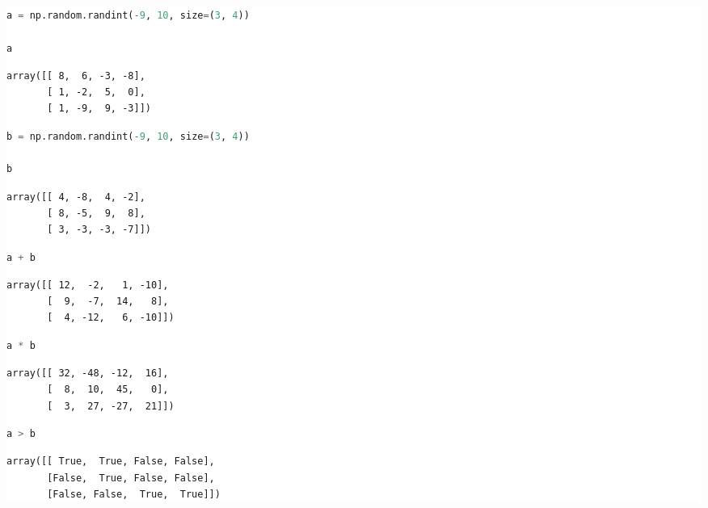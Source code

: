 
```python
a = np.random.randint(-9, 10, size=(3, 4))

a
```




    array([[ 8,  6, -3, -8],
           [ 1, -2,  5,  0],
           [ 1, -9,  9, -3]])




```python
b = np.random.randint(-9, 10, size=(3, 4))

b
```




    array([[ 4, -8,  4, -2],
           [ 8, -5,  9,  8],
           [ 3, -3, -3, -7]])




```python
a + b
```




    array([[ 12,  -2,   1, -10],
           [  9,  -7,  14,   8],
           [  4, -12,   6, -10]])




```python
a * b
```




    array([[ 32, -48, -12,  16],
           [  8,  10,  45,   0],
           [  3,  27, -27,  21]])




```python
a > b
```




    array([[ True,  True, False, False],
           [False,  True, False, False],
           [False, False,  True,  True]])
